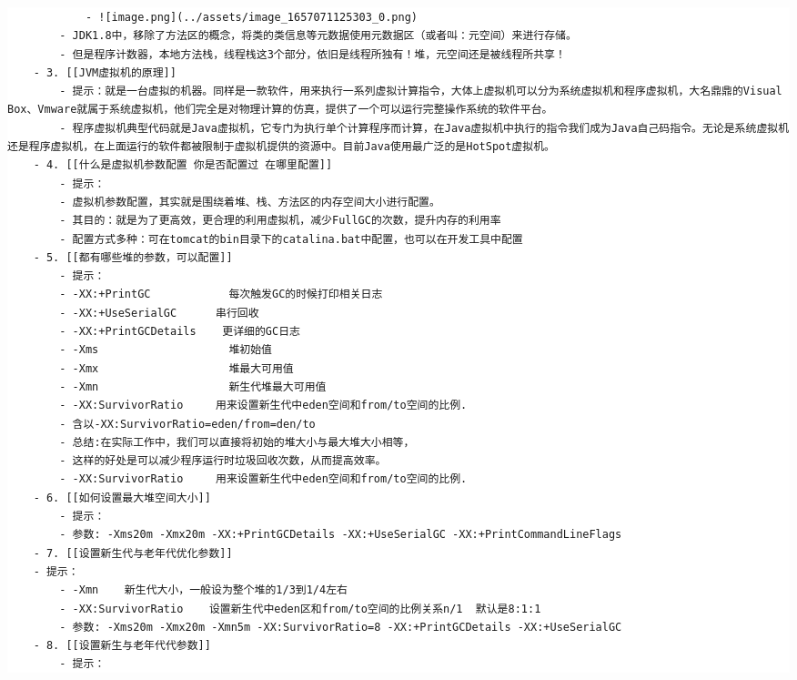 				- ![image.png](../assets/image_1657071125303_0.png)
			- JDK1.8中，移除了方法区的概念，将类的类信息等元数据使用元数据区（或者叫：元空间）来进行存储。
			- 但是程序计数器，本地方法栈，线程栈这3个部分，依旧是线程所独有！堆，元空间还是被线程所共享！
		- 3. [[JVM虚拟机的原理]]
			- 提示：就是一台虚拟的机器。同样是一款软件，用来执行一系列虚拟计算指令，大体上虚拟机可以分为系统虚拟机和程序虚拟机，大名鼎鼎的Visual Box、Vmware就属于系统虚拟机，他们完全是对物理计算的仿真，提供了一个可以运行完整操作系统的软件平台。
			- 程序虚拟机典型代码就是Java虚拟机，它专门为执行单个计算程序而计算，在Java虚拟机中执行的指令我们成为Java自己码指令。无论是系统虚拟机还是程序虚拟机，在上面运行的软件都被限制于虚拟机提供的资源中。目前Java使用最广泛的是HotSpot虚拟机。
		- 4. [[什么是虚拟机参数配置 你是否配置过 在哪里配置]]
			- 提示：
			- 虚拟机参数配置，其实就是围绕着堆、栈、方法区的内存空间大小进行配置。
			- 其目的：就是为了更高效，更合理的利用虚拟机，减少FullGC的次数，提升内存的利用率
			- 配置方式多种：可在tomcat的bin目录下的catalina.bat中配置，也可以在开发工具中配置
		- 5. [[都有哪些堆的参数，可以配置]]
			- 提示：
			- -XX:+PrintGC            每次触发GC的时候打印相关日志
			- -XX:+UseSerialGC      串行回收
			- -XX:+PrintGCDetails    更详细的GC日志
			- -Xms                    堆初始值
			- -Xmx                    堆最大可用值
			- -Xmn                    新生代堆最大可用值
			- -XX:SurvivorRatio     用来设置新生代中eden空间和from/to空间的比例.
			- 含以-XX:SurvivorRatio=eden/from=den/to
			- 总结:在实际工作中，我们可以直接将初始的堆大小与最大堆大小相等，
			- 这样的好处是可以减少程序运行时垃圾回收次数，从而提高效率。
			- -XX:SurvivorRatio     用来设置新生代中eden空间和from/to空间的比例.
		- 6. [[如何设置最大堆空间大小]]
			- 提示：
			- 参数: -Xms20m -Xmx20m -XX:+PrintGCDetails -XX:+UseSerialGC -XX:+PrintCommandLineFlags
		- 7. [[设置新生代与老年代优化参数]]
		- 提示：
			- -Xmn    新生代大小，一般设为整个堆的1/3到1/4左右
			- -XX:SurvivorRatio    设置新生代中eden区和from/to空间的比例关系n/1  默认是8:1:1
			- 参数: -Xms20m -Xmx20m -Xmn5m -XX:SurvivorRatio=8 -XX:+PrintGCDetails -XX:+UseSerialGC
		- 8. [[设置新生与老年代代参数]]
			- 提示：